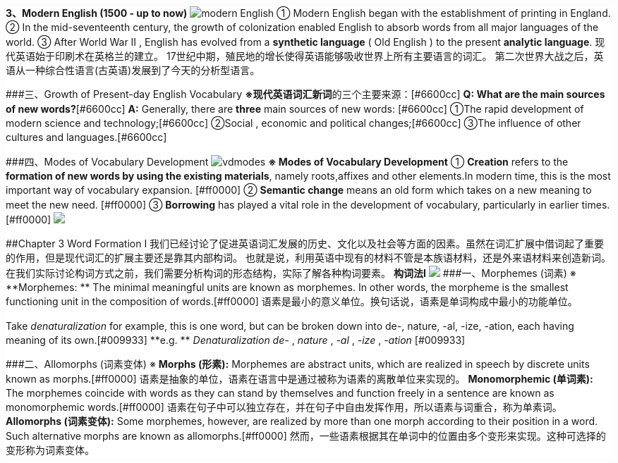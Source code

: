 **3、Modern English (1500 - up to now)**
![modern English](https://inz.oss-cn-beijing.aliyuncs.com/Images/Lexicology%20notes/modern%20English.png) 
① Modern English began with the establishment of printing in England.
② In the mid-seventeenth century, the growth of colonization enabled English to absorb words from all major languages of the world.
③ After World War II , English has evolved from a **synthetic language** ( Old English ) to the present **analytic language**.
现代英语始于印刷术在英格兰的建立。
17世纪中期，殖民地的增长使得英语能够吸收世界上所有主要语言的词汇。
第二次世界大战之后，英语从一种综合性语言(古英语)发展到了今天的分析型语言。
 
###三、Growth of Present-day English Vocabulary
**※**现代英语词汇**新词**的三个主要来源：[#6600cc]
**Q: What are the main sources of new words?**[#6600cc]
**A:** Generally, there are **three** main sources of new words: [#6600cc]
①The rapid development of modern science and technology;[#6600cc]
②Social , economic and political changes;[#6600cc]
③The influence of other cultures and languages.[#6600cc]

###四、Modes of Vocabulary Development
![vdmodes](https://inz.oss-cn-beijing.aliyuncs.com/Images/Lexicology%20notes/vdmodes.png)
**※ Modes of Vocabulary Development**
① **Creation** refers to the **formation of new words by using the existing materials**, namely roots,affixes and other elements.In modern time, this is the most important way of vocabulary expansion. [#ff0000]
② **Semantic change** means an old form which takes on a new meaning to meet the new need. [#ff0000]
③ **Borrowing** has played a vital role in the development of vocabulary, particularly in earlier times. [#ff0000]
![](https://inz.oss-cn-beijing.aliyuncs.com/Images/Lexicology%20notes/example.png)

##Chapter 3    Word Formation Ⅰ
我们已经讨论了促进英语词汇发展的历史、文化以及社会等方面的因素。虽然在词汇扩展中借词起了重要的作用，但是现代词汇的扩展主要还是靠其内部构词。
也就是说，利用英语中现有的材料不管是本族语材料，还是外来语材料来创造新词。在我们实际讨论构词方式之前，我们需要分析构词的形态结构，实际了解各种构词要素。
**构词法I**
![](https://inz.oss-cn-beijing.aliyuncs.com/Images/Lexicology%20notes/word%20formation.png)
###一、Morphemes (词素) ※
**Morphemes: ** The minimal meaningful units are known as morphemes. In other words, the morpheme is the smallest functioning unit in the composition of words.[#ff0000]
语素是最小的意义单位。换句话说，语素是单词构成中最小的功能单位。

Take  *denaturalization*  for example, this is one word, but can be broken down into de-, nature, -al, -ize, -ation, each having meaning of its own.[#009933]
**e.g. **  *Denaturalization*   *de-* ,  *nature* ,  *-al* ,  *-ize* ,  *-ation*  [#009933]

###二、Allomorphs (词素变体) ※
**Morphs (形素):** Morphemes are abstract units, which are realized in speech by discrete units known as morphs.[#ff0000]
语素是抽象的单位，语素在语言中是通过被称为语素的离散单位来实现的。
**Monomorphemic (单词素):** The morphemes coincide with words as they can stand by themselves and function freely in a sentence are known as monomorphemic words.[#ff0000]
语素在句子中可以独立存在，并在句子中自由发挥作用，所以语素与词重合，称为单素词。
**Allomorphs (词素变体):** Some morphemes, however, are realized by more than one morph according to their position in a word. Such alternative morphs are known as allomorphs.[#ff0000]
然而，一些语素根据其在单词中的位置由多个变形来实现。这种可选择的变形称为词素变体。
